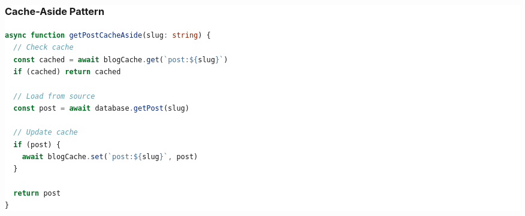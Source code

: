 ### Cache-Aside Pattern
```typescript
async function getPostCacheAside(slug: string) {
  // Check cache
  const cached = await blogCache.get(`post:${slug}`)
  if (cached) return cached
  
  // Load from source
  const post = await database.getPost(slug)
  
  // Update cache
  if (post) {
    await blogCache.set(`post:${slug}`, post)
  }
  
  return post
}
```